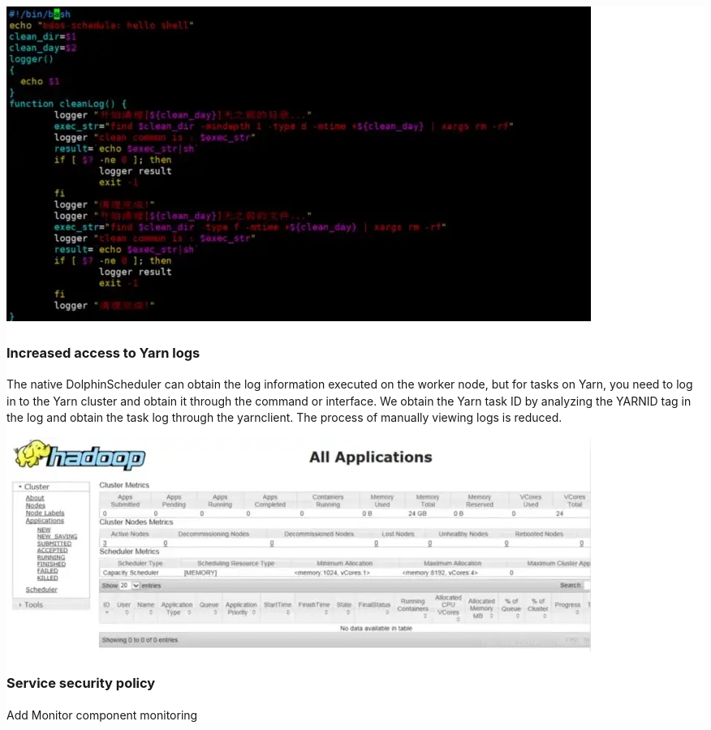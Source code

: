 ![](/img/media/16720400637574/16720402758234.jpg)


###  Increased access to Yarn logs

The native DolphinScheduler can obtain the log information executed on the worker node, but for tasks on Yarn, you need to log in to the Yarn cluster and obtain it through the command or interface. We obtain the Yarn task ID by analyzing the YARNID tag in the log and obtain the task log through the yarnclient. The process of manually viewing logs is reduced.

![](/img/media/16720400637574/16720403297820.jpg)


### Service security policy

Add Monitor component monitoring
